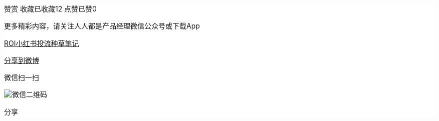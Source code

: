 赞赏 收藏已收藏12 点赞已赞0

更多精彩内容，请关注人人都是产品经理微信公众号或下载App

[ROI](https://www.woshipm.com/tag/roi)[小红书](https://www.woshipm.com/tag/%e5%b0%8f%e7%ba%a2%e4%b9%a6)[投流](https://www.woshipm.com/tag/%e6%8a%95%e6%b5%81)[种草笔记](https://www.woshipm.com/tag/%e7%a7%8d%e8%8d%89%e7%ac%94%e8%ae%b0)

[分享到微博](https://service.weibo.com/share/share.php?appkey=2775287854&title=30秒教你计算小红书投产盈亏线！&url=https://www.woshipm.com/operate/6066034.html&pic=https://image.woshipm.com/2024/06/06/654f7cf6-23af-11ef-8e4c-00163e142b65.png)

微信扫一扫

![微信二维码](https://api.pwmqr.com/qrcode/create/?url=https://www.woshipm.com/operate/6066034.html)

分享